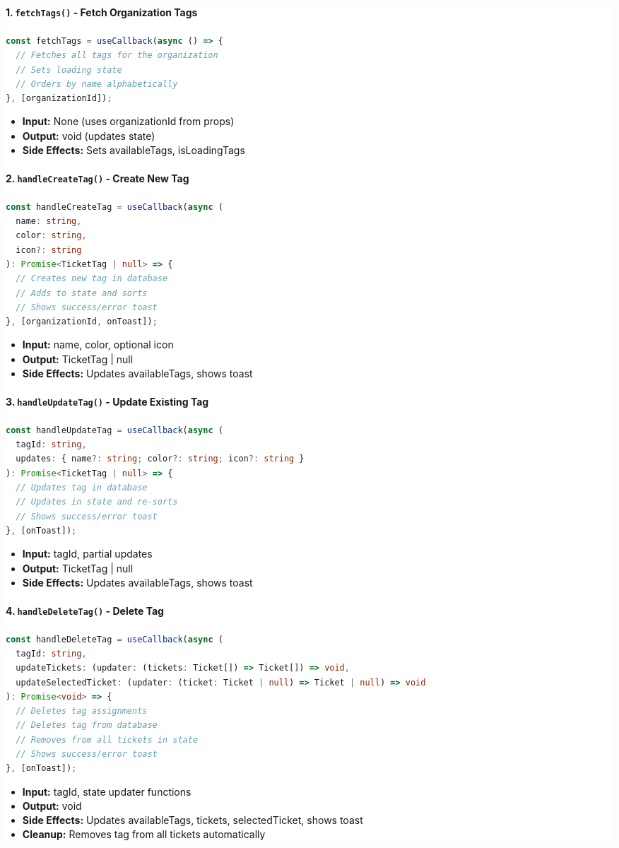 #### 1. **`fetchTags()`** - Fetch Organization Tags
```typescript
const fetchTags = useCallback(async () => {
  // Fetches all tags for the organization
  // Sets loading state
  // Orders by name alphabetically
}, [organizationId]);
```
- **Input:** None (uses organizationId from props)
- **Output:** void (updates state)
- **Side Effects:** Sets availableTags, isLoadingTags

#### 2. **`handleCreateTag()`** - Create New Tag
```typescript
const handleCreateTag = useCallback(async (
  name: string,
  color: string,
  icon?: string
): Promise<TicketTag | null> => {
  // Creates new tag in database
  // Adds to state and sorts
  // Shows success/error toast
}, [organizationId, onToast]);
```
- **Input:** name, color, optional icon
- **Output:** TicketTag | null
- **Side Effects:** Updates availableTags, shows toast

#### 3. **`handleUpdateTag()`** - Update Existing Tag
```typescript
const handleUpdateTag = useCallback(async (
  tagId: string,
  updates: { name?: string; color?: string; icon?: string }
): Promise<TicketTag | null> => {
  // Updates tag in database
  // Updates in state and re-sorts
  // Shows success/error toast
}, [onToast]);
```
- **Input:** tagId, partial updates
- **Output:** TicketTag | null
- **Side Effects:** Updates availableTags, shows toast

#### 4. **`handleDeleteTag()`** - Delete Tag
```typescript
const handleDeleteTag = useCallback(async (
  tagId: string,
  updateTickets: (updater: (tickets: Ticket[]) => Ticket[]) => void,
  updateSelectedTicket: (updater: (ticket: Ticket | null) => Ticket | null) => void
): Promise<void> => {
  // Deletes tag assignments
  // Deletes tag from database
  // Removes from all tickets in state
  // Shows success/error toast
}, [onToast]);
```
- **Input:** tagId, state updater functions
- **Output:** void
- **Side Effects:** Updates availableTags, tickets, selectedTicket, shows toast
- **Cleanup:** Removes tag from all tickets automatically
